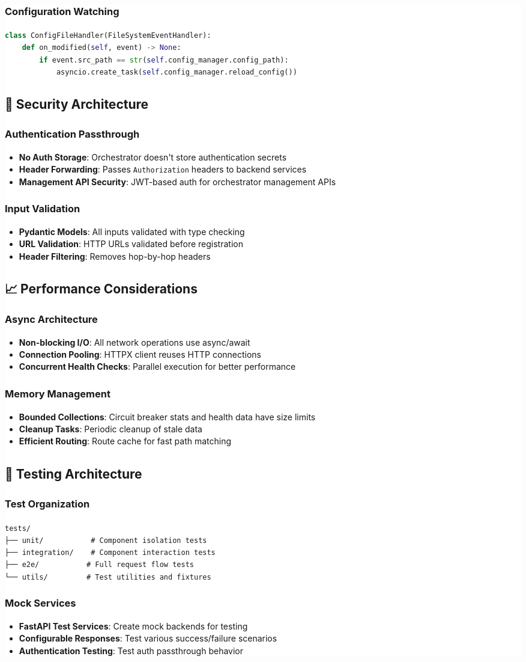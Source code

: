 ### Configuration Watching
```python
class ConfigFileHandler(FileSystemEventHandler):
    def on_modified(self, event) -> None:
        if event.src_path == str(self.config_manager.config_path):
            asyncio.create_task(self.config_manager.reload_config())
```

## 🔐 Security Architecture

### Authentication Passthrough
- **No Auth Storage**: Orchestrator doesn't store authentication secrets
- **Header Forwarding**: Passes `Authorization` headers to backend services
- **Management API Security**: JWT-based auth for orchestrator management APIs

### Input Validation
- **Pydantic Models**: All inputs validated with type checking
- **URL Validation**: HTTP URLs validated before registration
- **Header Filtering**: Removes hop-by-hop headers

## 📈 Performance Considerations

### Async Architecture
- **Non-blocking I/O**: All network operations use async/await
- **Connection Pooling**: HTTPX client reuses HTTP connections
- **Concurrent Health Checks**: Parallel execution for better performance

### Memory Management
- **Bounded Collections**: Circuit breaker stats and health data have size limits
- **Cleanup Tasks**: Periodic cleanup of stale data
- **Efficient Routing**: Route cache for fast path matching

## 🧪 Testing Architecture

### Test Organization
```
tests/
├── unit/           # Component isolation tests
├── integration/    # Component interaction tests
├── e2e/           # Full request flow tests
└── utils/         # Test utilities and fixtures
```

### Mock Services
- **FastAPI Test Services**: Create mock backends for testing
- **Configurable Responses**: Test various success/failure scenarios
- **Authentication Testing**: Test auth passthrough behavior

